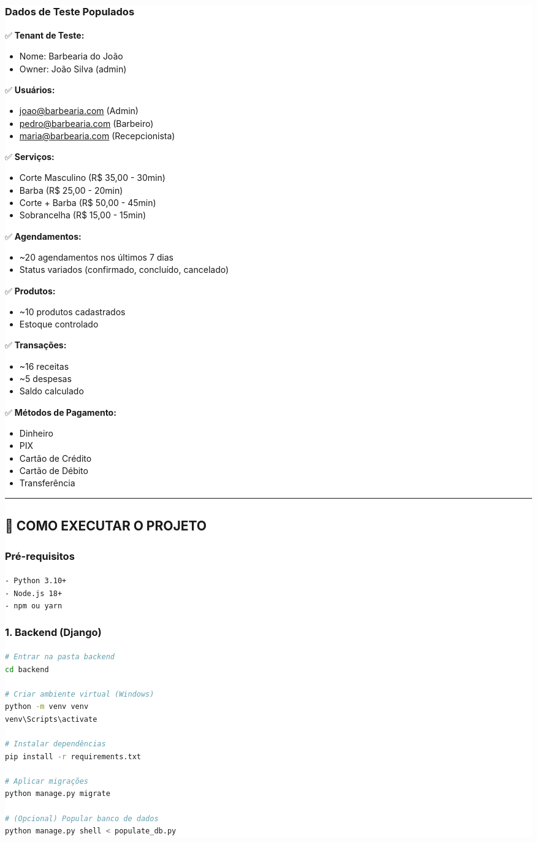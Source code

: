 ### Dados de Teste Populados

✅ **Tenant de Teste:**
- Nome: Barbearia do João
- Owner: João Silva (admin)

✅ **Usuários:**
- joao@barbearia.com (Admin)
- pedro@barbearia.com (Barbeiro)
- maria@barbearia.com (Recepcionista)

✅ **Serviços:**
- Corte Masculino (R$ 35,00 - 30min)
- Barba (R$ 25,00 - 20min)
- Corte + Barba (R$ 50,00 - 45min)
- Sobrancelha (R$ 15,00 - 15min)

✅ **Agendamentos:**
- ~20 agendamentos nos últimos 7 dias
- Status variados (confirmado, concluído, cancelado)

✅ **Produtos:**
- ~10 produtos cadastrados
- Estoque controlado

✅ **Transações:**
- ~16 receitas
- ~5 despesas
- Saldo calculado

✅ **Métodos de Pagamento:**
- Dinheiro
- PIX
- Cartão de Crédito
- Cartão de Débito
- Transferência

---

## 🚀 COMO EXECUTAR O PROJETO

### Pré-requisitos
```bash
- Python 3.10+
- Node.js 18+
- npm ou yarn
```

### 1. Backend (Django)

```bash
# Entrar na pasta backend
cd backend

# Criar ambiente virtual (Windows)
python -m venv venv
venv\Scripts\activate

# Instalar dependências
pip install -r requirements.txt

# Aplicar migrações
python manage.py migrate

# (Opcional) Popular banco de dados
python manage.py shell < populate_db.py
```